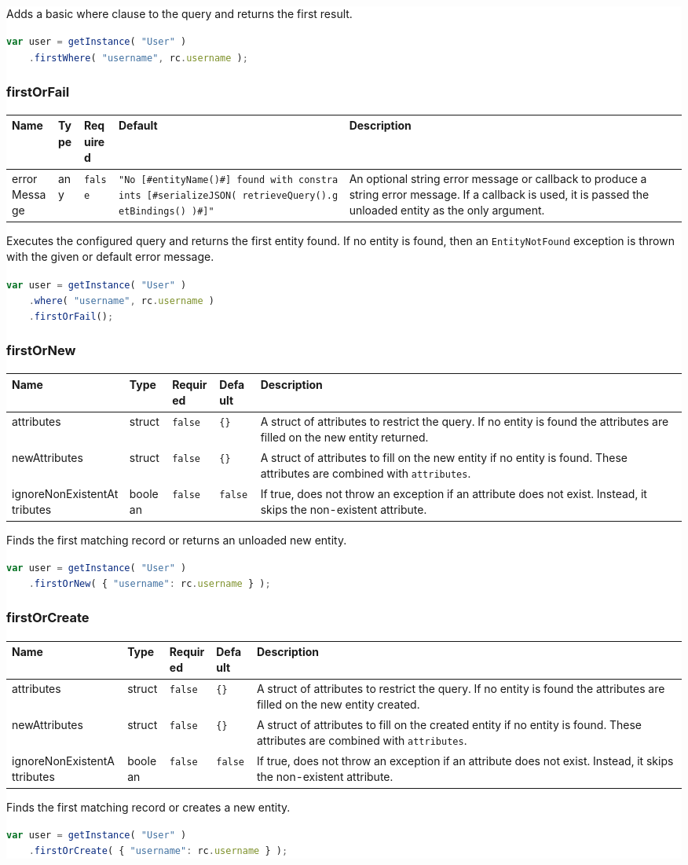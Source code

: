 Adds a basic where clause to the query and returns the first result.

```javascript
var user = getInstance( "User" )
    .firstWhere( "username", rc.username );
```

### firstOrFail

| Name | Type | Required | Default | Description |
| :--- | :--- | :--- | :--- | :--- |
| errorMessage | any | `false` | `"No [#entityName()#] found with constraints [#serializeJSON( retrieveQuery().getBindings() )#]"` | An optional string error message or callback to produce a string error message.  If a callback is used, it is passed the unloaded entity as the only argument. |

Executes the configured query and returns the first entity found.  If no entity is found, then an `EntityNotFound` exception is thrown with the given or default error message.

```javascript
var user = getInstance( "User" )
    .where( "username", rc.username )
    .firstOrFail();
```

### firstOrNew

| Name | Type | Required | Default | Description |
| :--- | :--- | :--- | :--- | :--- |
| attributes | struct | `false` | `{}` | A struct of attributes to restrict the query. If no entity is found the attributes are filled on the new entity returned. |
| newAttributes | struct | `false` | `{}` | A struct of attributes to fill on the new entity if no entity is found. These attributes are combined with `attributes`. |
| ignoreNonExistentAttributes | boolean | `false` | `false` | If true, does not throw an exception if an attribute does not exist.  Instead, it skips the non-existent attribute. |

Finds the first matching record or returns an unloaded new entity.

```javascript
var user = getInstance( "User" )
    .firstOrNew( { "username": rc.username } );
```

### firstOrCreate

| Name | Type | Required | Default | Description |
| :--- | :--- | :--- | :--- | :--- |
| attributes | struct | `false` | `{}` | A struct of attributes to restrict the query. If no entity is found the attributes are filled on the new entity created. |
| newAttributes | struct | `false` | `{}` | A struct of attributes to fill on the created entity if no entity is found. These attributes are combined with `attributes`. |
| ignoreNonExistentAttributes | boolean | `false` | `false` | If true, does not throw an exception if an attribute does not exist.  Instead, it skips the non-existent attribute. |

Finds the first matching record or creates a new entity.

```javascript
var user = getInstance( "User" )
    .firstOrCreate( { "username": rc.username } );
```
